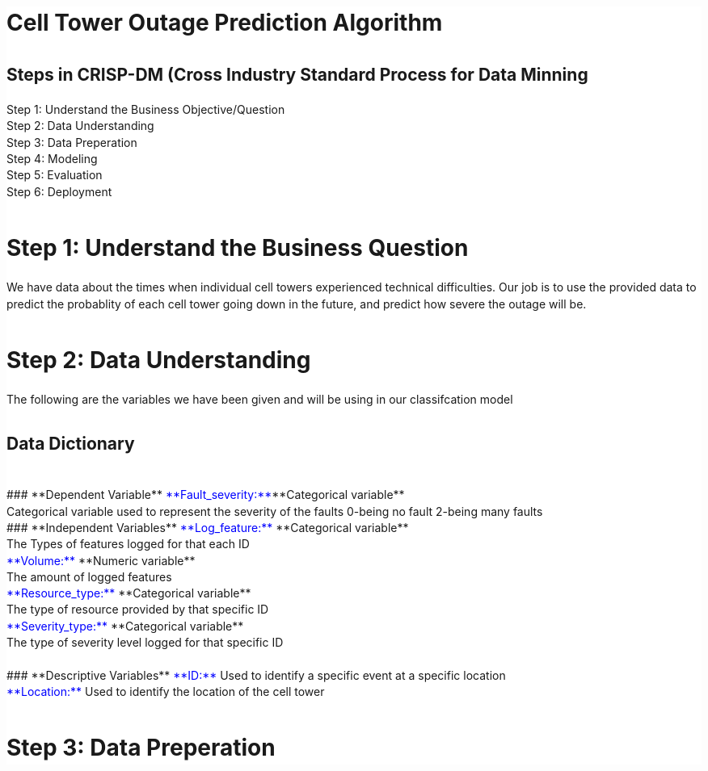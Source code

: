 
# Cell Tower Outage Prediction Algorithm 

## Steps in CRISP-DM (Cross Industry Standard Process for Data Minning 

Step 1: Understand the Business Objective/Question <br>
Step 2: Data Understanding <br>
Step 3: Data Preperation <br>
Step 4: Modeling <br>
Step 5: Evaluation <br>
Step 6: Deployment <br>

# Step 1: Understand the Business Question

We have data about the times when individual cell towers experienced technical difficulties. Our job is to use the provided data
to predict the probablity of each cell tower going down in the future, and predict how severe the outage will be.

# Step 2: Data Understanding

The following are the variables we have been given and will be using in our classifcation model

## **Data Dictionary**
<br>
### **Dependent Variable**
<font color="blue">**Fault_severity:**</font>**Categorical variable**<br> Categorical variable used to represent the severity of the faults 0-being no fault 2-being many faults 
<br>
### **Independent Variables**
<font color="blue">**Log_feature:**</font> **Categorical variable**<br>The Types of features logged for that each ID <br>
<font color="blue">**Volume:**</font> **Numeric variable**<br> The amount of logged features <br>
<font color="blue">**Resource_type:**</font> **Categorical variable**<br>The type of resource provided by that specific ID<br>
<font color="blue">**Severity_type:**</font> **Categorical variable**<br>The type of severity level logged for that specific ID<br>
<br>
### **Descriptive Variables**
<font color="blue">**ID:**</font> Used to identify a specific event at a specific location <br>
<font color="blue">**Location:**</font> Used to identify the location of the cell tower <br>

# Step 3: Data Preperation 
